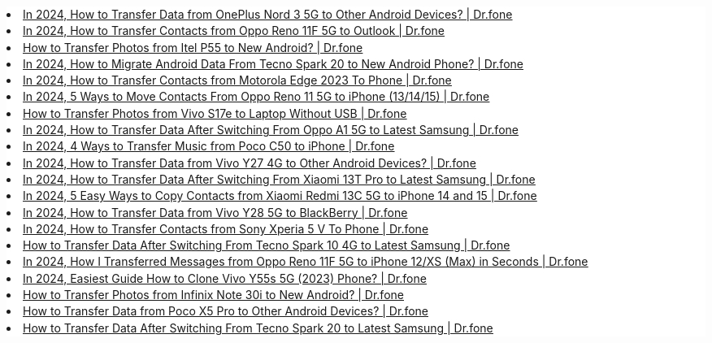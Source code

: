 <li><a href="https://android-transfer.techidaily.com/in-2024-how-to-transfer-data-from-oneplus-nord-3-5g-to-other-android-devices-drfone-by-drfone-transfer-from-android-transfer-from-android/"><u>In 2024, How to Transfer Data from OnePlus Nord 3 5G to Other Android Devices? | Dr.fone</u></a></li>
<li><a href="https://android-transfer.techidaily.com/in-2024-how-to-transfer-contacts-from-oppo-reno-11f-5g-to-outlook-drfone-by-drfone-transfer-from-android-transfer-from-android/"><u>In 2024, How to Transfer Contacts from Oppo Reno 11F 5G to Outlook | Dr.fone</u></a></li>
<li><a href="https://android-transfer.techidaily.com/how-to-transfer-photos-from-itel-p55-to-new-android-drfone-by-drfone-transfer-from-android-transfer-from-android/"><u>How to Transfer Photos from Itel P55 to New Android? | Dr.fone</u></a></li>
<li><a href="https://android-transfer.techidaily.com/in-2024-how-to-migrate-android-data-from-tecno-spark-20-to-new-android-phone-drfone-by-drfone-transfer-from-android-transfer-from-android/"><u>In 2024, How to Migrate Android Data From Tecno Spark 20 to New Android Phone? | Dr.fone</u></a></li>
<li><a href="https://android-transfer.techidaily.com/in-2024-how-to-transfer-contacts-from-motorola-edge-2023-to-phone-drfone-by-drfone-transfer-from-android-transfer-from-android/"><u>In 2024, How to Transfer Contacts from Motorola Edge 2023 To Phone | Dr.fone</u></a></li>
<li><a href="https://android-transfer.techidaily.com/in-2024-5-ways-to-move-contacts-from-oppo-reno-11-5g-to-iphone-131415-drfone-by-drfone-transfer-from-android-transfer-from-android/"><u>In 2024, 5 Ways to Move Contacts From Oppo Reno 11 5G to iPhone (13/14/15) | Dr.fone</u></a></li>
<li><a href="https://android-transfer.techidaily.com/how-to-transfer-photos-from-vivo-s17e-to-laptop-without-usb-drfone-by-drfone-transfer-from-android-transfer-from-android/"><u>How to Transfer Photos from Vivo S17e to Laptop Without USB | Dr.fone</u></a></li>
<li><a href="https://android-transfer.techidaily.com/in-2024-how-to-transfer-data-after-switching-from-oppo-a1-5g-to-latest-samsung-drfone-by-drfone-transfer-from-android-transfer-from-android/"><u>In 2024, How to Transfer Data After Switching From Oppo A1 5G to Latest Samsung | Dr.fone</u></a></li>
<li><a href="https://android-transfer.techidaily.com/in-2024-4-ways-to-transfer-music-from-poco-c50-to-iphone-drfone-by-drfone-transfer-from-android-transfer-from-android/"><u>In 2024, 4 Ways to Transfer Music from Poco C50 to iPhone | Dr.fone</u></a></li>
<li><a href="https://android-transfer.techidaily.com/in-2024-how-to-transfer-data-from-vivo-y27-4g-to-other-android-devices-drfone-by-drfone-transfer-from-android-transfer-from-android/"><u>In 2024, How to Transfer Data from Vivo Y27 4G to Other Android Devices? | Dr.fone</u></a></li>
<li><a href="https://android-transfer.techidaily.com/in-2024-how-to-transfer-data-after-switching-from-xiaomi-13t-pro-to-latest-samsung-drfone-by-drfone-transfer-from-android-transfer-from-android/"><u>In 2024, How to Transfer Data After Switching From Xiaomi 13T Pro to Latest Samsung | Dr.fone</u></a></li>
<li><a href="https://android-transfer.techidaily.com/in-2024-5-easy-ways-to-copy-contacts-from-xiaomi-redmi-13c-5g-to-iphone-14-and-15-drfone-by-drfone-transfer-from-android-transfer-from-android/"><u>In 2024, 5 Easy Ways to Copy Contacts from Xiaomi Redmi 13C 5G to iPhone 14 and 15 | Dr.fone</u></a></li>
<li><a href="https://android-transfer.techidaily.com/in-2024-how-to-transfer-data-from-vivo-y28-5g-to-blackberry-drfone-by-drfone-transfer-from-android-transfer-from-android/"><u>In 2024, How to Transfer Data from Vivo Y28 5G to BlackBerry | Dr.fone</u></a></li>
<li><a href="https://android-transfer.techidaily.com/in-2024-how-to-transfer-contacts-from-sony-xperia-5-v-to-phone-drfone-by-drfone-transfer-from-android-transfer-from-android/"><u>In 2024, How to Transfer Contacts from Sony Xperia 5 V To Phone | Dr.fone</u></a></li>
<li><a href="https://android-transfer.techidaily.com/how-to-transfer-data-after-switching-from-tecno-spark-10-4g-to-latest-samsung-drfone-by-drfone-transfer-from-android-transfer-from-android/"><u>How to Transfer Data After Switching From Tecno Spark 10 4G to Latest Samsung | Dr.fone</u></a></li>
<li><a href="https://android-transfer.techidaily.com/in-2024-how-i-transferred-messages-from-oppo-reno-11f-5g-to-iphone-12xs-max-in-seconds-drfone-by-drfone-transfer-from-android-transfer-from-android/"><u>In 2024, How I Transferred Messages from Oppo Reno 11F 5G to iPhone 12/XS (Max) in Seconds | Dr.fone</u></a></li>
<li><a href="https://android-transfer.techidaily.com/in-2024-easiest-guide-how-to-clone-vivo-y55s-5g-2023-phone-drfone-by-drfone-transfer-from-android-transfer-from-android/"><u>In 2024, Easiest Guide How to Clone Vivo Y55s 5G (2023) Phone? | Dr.fone</u></a></li>
<li><a href="https://android-transfer.techidaily.com/how-to-transfer-photos-from-infinix-note-30i-to-new-android-drfone-by-drfone-transfer-from-android-transfer-from-android/"><u>How to Transfer Photos from Infinix Note 30i to New Android? | Dr.fone</u></a></li>
<li><a href="https://android-transfer.techidaily.com/how-to-transfer-data-from-poco-x5-pro-to-other-android-devices-drfone-by-drfone-transfer-from-android-transfer-from-android/"><u>How to Transfer Data from Poco X5 Pro to Other Android Devices? | Dr.fone</u></a></li>
<li><a href="https://android-transfer.techidaily.com/how-to-transfer-data-after-switching-from-tecno-spark-20-to-latest-samsung-drfone-by-drfone-transfer-from-android-transfer-from-android/"><u>How to Transfer Data After Switching From Tecno Spark 20 to Latest Samsung | Dr.fone</u></a></li>